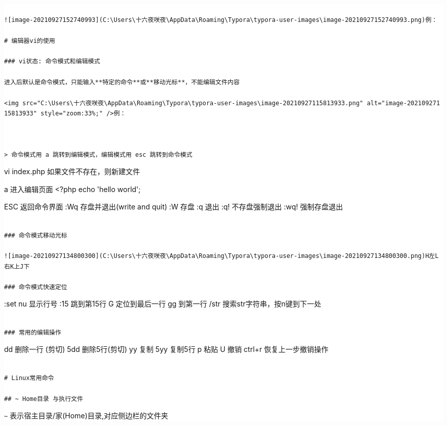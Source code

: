 ```

![image-20210927152740993](C:\Users\十六夜咲夜\AppData\Roaming\Typora\typora-user-images\image-20210927152740993.png)例：

# 编辑器vi的使用

### vi状态: 命令模式和编辑模式

进入后默认是命令模式，只能输入**特定的命令**或**移动光标**，不能编辑文件内容

<img src="C:\Users\十六夜咲夜\AppData\Roaming\Typora\typora-user-images\image-20210927115813933.png" alt="image-20210927115813933" style="zoom:33%;" />例：



> 命令模式用 a 跳转到编辑模式，编辑模式用 esc 跳转到命令模式

```
vi index.php	如果文件不存在，则新建文件

a 进入编辑页面
        <?php
        echo 'hello world';
        
ESC 返回命令界面
       :Wq   存盘并退出(write and quit)
        :W    存盘
        :q    退出
        :q!   不存盘强制退出
        :wq!  强制存盘退出
```

### 命令模式移动光标

![image-20210927134800300](C:\Users\十六夜咲夜\AppData\Roaming\Typora\typora-user-images\image-20210927134800300.png)H左L右K上J下

### 命令模式快速定位

```
:set nu		显示行号
:15 		跳到第15行
G			定位到最后一行
gg			到第一行
/str		搜索str字符串，按n键到下一处
```

### 常用的编辑操作

```
dd		删除一行 (剪切)
5dd		删除5行(剪切)
yy		复制
5yy		复制5行
p		粘贴
U		撤销
ctrl+r  恢复上一步撤销操作
```

# Linux常用命令

## ~ Home目录 与执行文件

```
`~` 表示宿主目录/家(Home)目录,对应侧边栏的文件夹